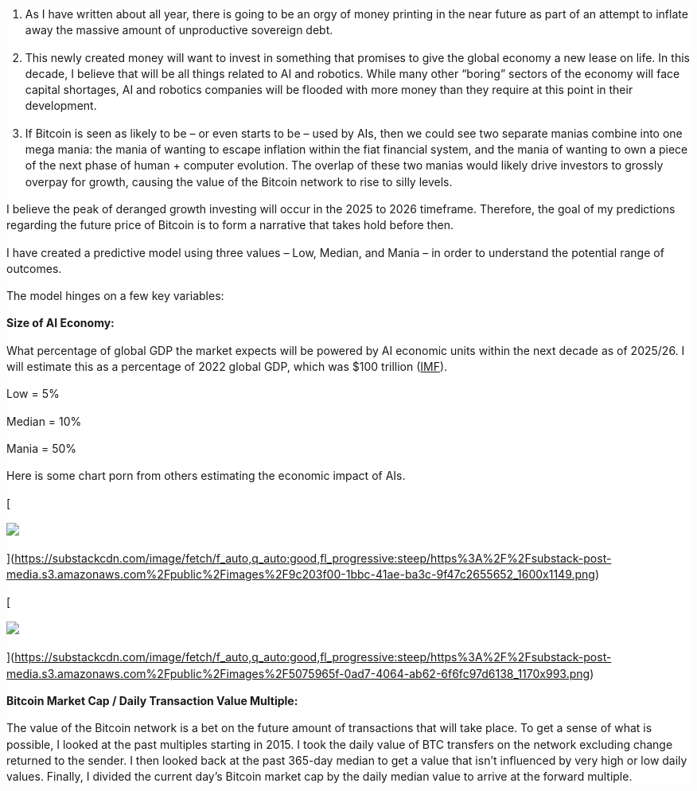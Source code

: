 1. As I have written about all year, there is going to be an orgy of money printing in the near future as part of an attempt to inflate away the massive amount of unproductive sovereign debt.
    
2. This newly created money will want to invest in something that promises to give the global economy a new lease on life. In this decade, I believe that will be all things related to AI and robotics. While many other “boring” sectors of the economy will face capital shortages, AI and robotics companies will be flooded with more money than they require at this point in their development.
    
3. If Bitcoin is seen as likely to be – or even starts to be – used by AIs, then we could see two separate manias combine into one mega mania: the mania of wanting to escape inflation within the fiat financial system, and the mania of wanting to own a piece of the next phase of human + computer evolution. The overlap of these two manias would likely drive investors to grossly overpay for growth, causing the value of the Bitcoin network to rise to silly levels.
    

I believe the peak of deranged growth investing will occur in the 2025 to 2026 timeframe. Therefore, the goal of my predictions regarding the future price of Bitcoin is to form a narrative that takes hold before then.

I have created a predictive model using three values – Low, Median, and Mania – in order to understand the potential range of outcomes. 

The model hinges on a few key variables:

**Size of AI Economy:**

What percentage of global GDP the market expects will be powered by AI economic units within the next decade as of 2025/26. I will estimate this as a percentage of 2022 global GDP, which was $100 trillion ([IMF](https://www.imf.org/external/datamapper/NGDPD@WEO/OEMDC/ADVEC/WEOWORLD)).

Low = 5%

Median = 10%

Mania = 50%

Here is some chart porn from others estimating the economic impact of AIs.

[

![](https://substackcdn.com/image/fetch/w_1456,c_limit,f_auto,q_auto:good,fl_progressive:steep/https%3A%2F%2Fsubstack-post-media.s3.amazonaws.com%2Fpublic%2Fimages%2F9c203f00-1bbc-41ae-ba3c-9f47c2655652_1600x1149.png)



](https://substackcdn.com/image/fetch/f_auto,q_auto:good,fl_progressive:steep/https%3A%2F%2Fsubstack-post-media.s3.amazonaws.com%2Fpublic%2Fimages%2F9c203f00-1bbc-41ae-ba3c-9f47c2655652_1600x1149.png)

[

![](https://substackcdn.com/image/fetch/w_1456,c_limit,f_auto,q_auto:good,fl_progressive:steep/https%3A%2F%2Fsubstack-post-media.s3.amazonaws.com%2Fpublic%2Fimages%2F5075965f-0ad7-4064-ab62-6f6fc97d6138_1170x993.png)



](https://substackcdn.com/image/fetch/f_auto,q_auto:good,fl_progressive:steep/https%3A%2F%2Fsubstack-post-media.s3.amazonaws.com%2Fpublic%2Fimages%2F5075965f-0ad7-4064-ab62-6f6fc97d6138_1170x993.png)

**Bitcoin Market Cap / Daily Transaction Value Multiple:**

The value of the Bitcoin network is a bet on the future amount of transactions that will take place. To get a sense of what is possible, I looked at the past multiples starting in 2015. I took the daily value of BTC transfers on the network excluding change returned to the sender. I then looked back at the past 365-day median to get a value that isn’t influenced by very high or low daily values. Finally, I divided the current day’s Bitcoin market cap by the daily median value to arrive at the forward multiple.
